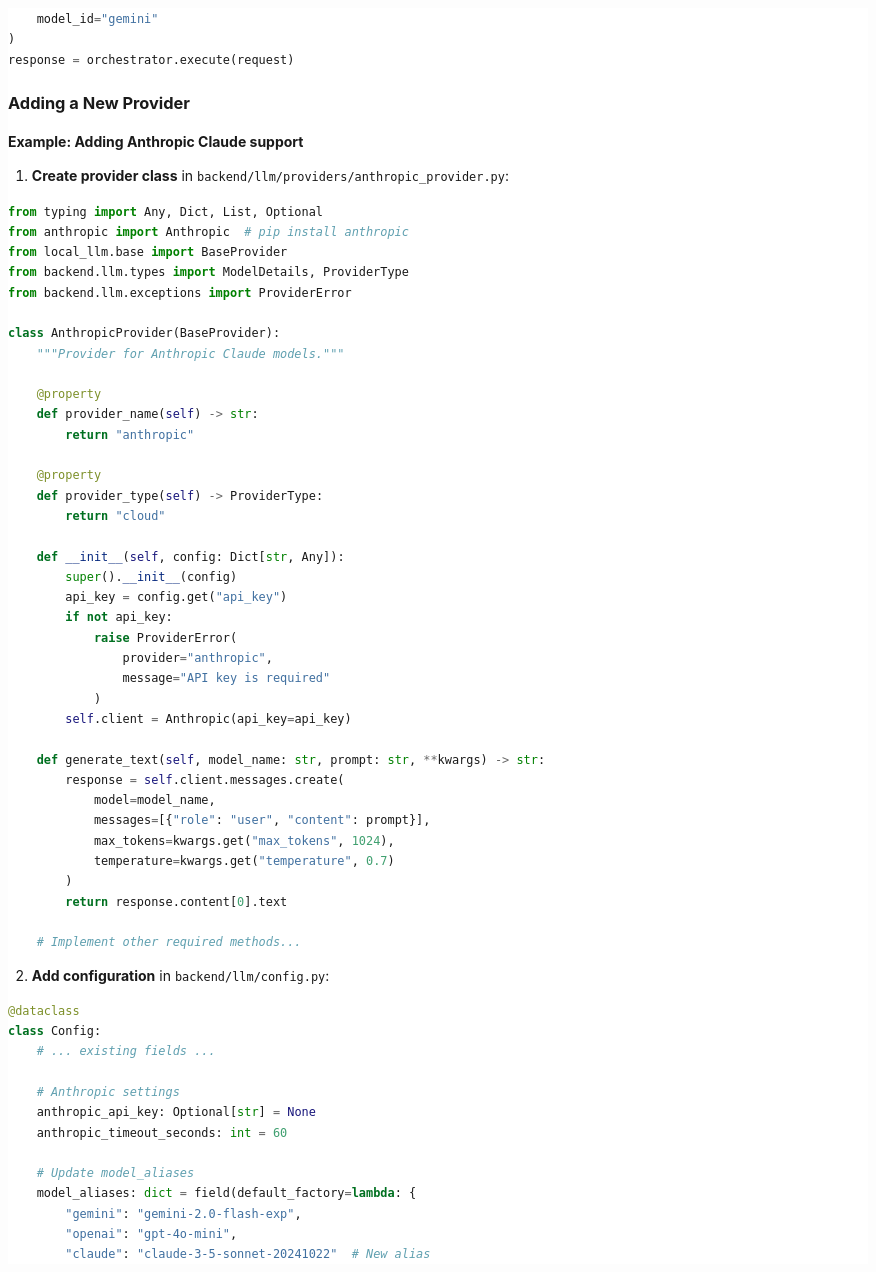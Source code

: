 ```python
    model_id="gemini"
)
response = orchestrator.execute(request)
```

### Adding a New Provider

**Example: Adding Anthropic Claude support**

1. **Create provider class** in `backend/llm/providers/anthropic_provider.py`:
```python
from typing import Any, Dict, List, Optional
from anthropic import Anthropic  # pip install anthropic
from local_llm.base import BaseProvider
from backend.llm.types import ModelDetails, ProviderType
from backend.llm.exceptions import ProviderError

class AnthropicProvider(BaseProvider):
    """Provider for Anthropic Claude models."""

    @property
    def provider_name(self) -> str:
        return "anthropic"

    @property
    def provider_type(self) -> ProviderType:
        return "cloud"

    def __init__(self, config: Dict[str, Any]):
        super().__init__(config)
        api_key = config.get("api_key")
        if not api_key:
            raise ProviderError(
                provider="anthropic",
                message="API key is required"
            )
        self.client = Anthropic(api_key=api_key)

    def generate_text(self, model_name: str, prompt: str, **kwargs) -> str:
        response = self.client.messages.create(
            model=model_name,
            messages=[{"role": "user", "content": prompt}],
            max_tokens=kwargs.get("max_tokens", 1024),
            temperature=kwargs.get("temperature", 0.7)
        )
        return response.content[0].text

    # Implement other required methods...
```

2. **Add configuration** in `backend/llm/config.py`:
```python
@dataclass
class Config:
    # ... existing fields ...

    # Anthropic settings
    anthropic_api_key: Optional[str] = None
    anthropic_timeout_seconds: int = 60

    # Update model_aliases
    model_aliases: dict = field(default_factory=lambda: {
        "gemini": "gemini-2.0-flash-exp",
        "openai": "gpt-4o-mini",
        "claude": "claude-3-5-sonnet-20241022"  # New alias
```